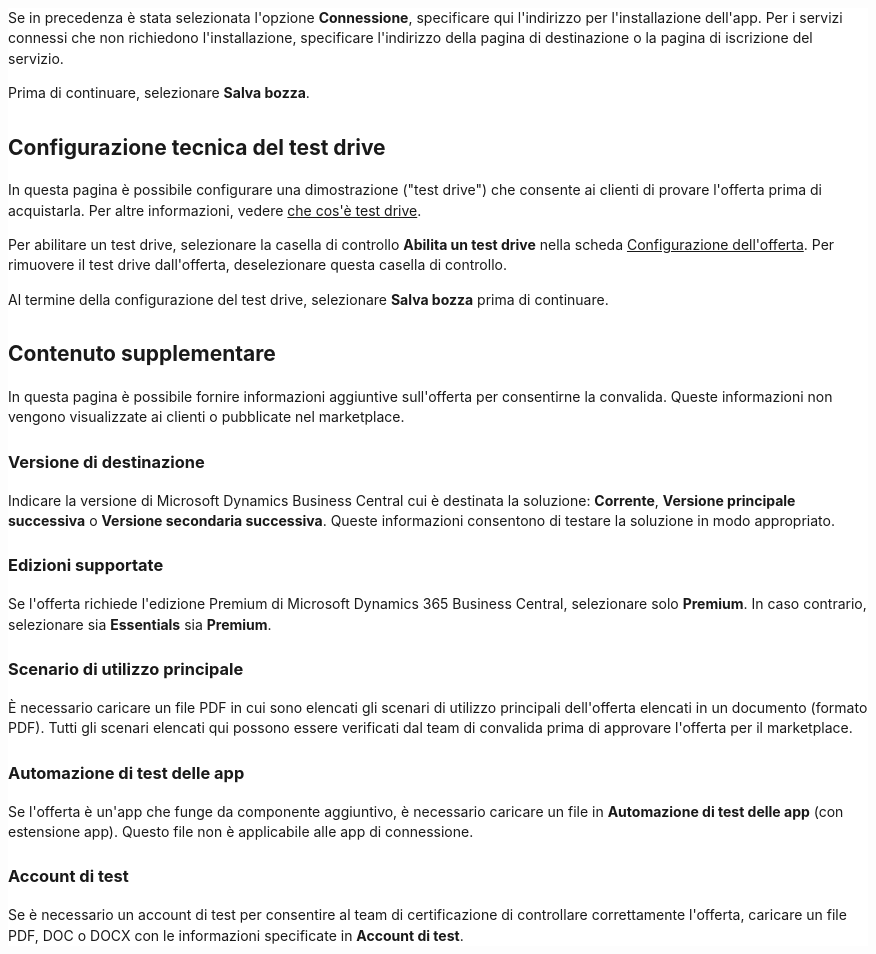 Se in precedenza è stata selezionata l'opzione **Connessione**, specificare qui l'indirizzo per l'installazione dell'app. Per i servizi connessi che non richiedono l'installazione, specificare l'indirizzo della pagina di destinazione o la pagina di iscrizione del servizio.

Prima di continuare, selezionare **Salva bozza**.

## <a name="test-drive-technical-configuration"></a>Configurazione tecnica del test drive

In questa pagina è possibile configurare una dimostrazione ("test drive") che consente ai clienti di provare l'offerta prima di acquistarla. Per altre informazioni, vedere [che cos'è test drive](../what-is-test-drive.md).

Per abilitare un test drive, selezionare la casella di controllo **Abilita un test drive** nella scheda [Configurazione dell'offerta](#test-drive). Per rimuovere il test drive dall'offerta, deselezionare questa casella di controllo.

Al termine della configurazione del test drive, selezionare **Salva bozza** prima di continuare.

## <a name="supplemental-content"></a>Contenuto supplementare

In questa pagina è possibile fornire informazioni aggiuntive sull'offerta per consentirne la convalida. Queste informazioni non vengono visualizzate ai clienti o pubblicate nel marketplace.

### <a name="target-release"></a>Versione di destinazione

Indicare la versione di Microsoft Dynamics Business Central cui è destinata la soluzione: **Corrente**, **Versione principale successiva** o **Versione secondaria successiva**. Queste informazioni consentono di testare la soluzione in modo appropriato.

### <a name="supported-editions"></a>Edizioni supportate

Se l'offerta richiede l'edizione Premium di Microsoft Dynamics 365 Business Central, selezionare solo **Premium**. In caso contrario, selezionare sia **Essentials** sia **Premium**.

### <a name="key-usage-scenario"></a>Scenario di utilizzo principale

È necessario caricare un file PDF in cui sono elencati gli scenari di utilizzo principali dell'offerta elencati in un documento (formato PDF). Tutti gli scenari elencati qui possono essere verificati dal team di convalida prima di approvare l'offerta per il marketplace.

### <a name="app-tests-automation"></a>Automazione di test delle app

Se l'offerta è un'app che funge da componente aggiuntivo, è necessario caricare un file in **Automazione di test delle app** (con estensione app). Questo file non è applicabile alle app di connessione.

### <a name="test-accounts"></a>Account di test

Se è necessario un account di test per consentire al team di certificazione di controllare correttamente l'offerta, caricare un file PDF, DOC o DOCX con le informazioni specificate in **Account di test**.
